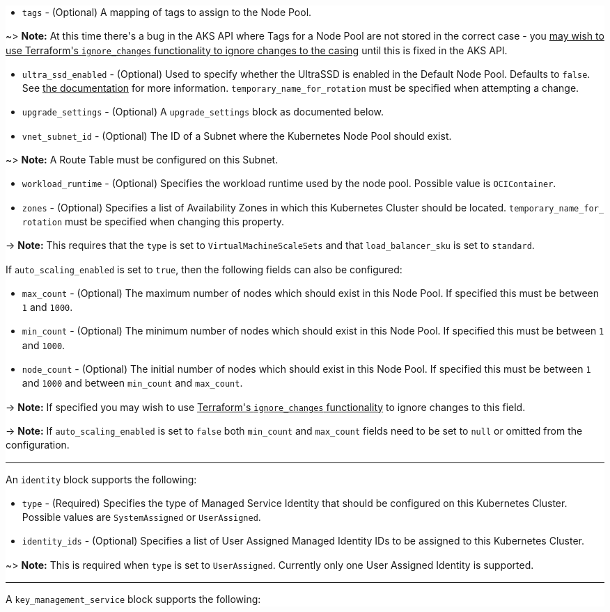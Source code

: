 * `tags` - (Optional) A mapping of tags to assign to the Node Pool.

~> **Note:** At this time there's a bug in the AKS API where Tags for a Node Pool are not stored in the correct case - you [may wish to use Terraform's `ignore_changes` functionality to ignore changes to the casing](https://www.terraform.io/language/meta-arguments/lifecycle#ignore_changess) until this is fixed in the AKS API.

* `ultra_ssd_enabled` - (Optional) Used to specify whether the UltraSSD is enabled in the Default Node Pool. Defaults to `false`. See [the documentation](https://docs.microsoft.com/azure/aks/use-ultra-disks) for more information. `temporary_name_for_rotation` must be specified when attempting a change.

* `upgrade_settings` - (Optional) A `upgrade_settings` block as documented below.

* `vnet_subnet_id` - (Optional) The ID of a Subnet where the Kubernetes Node Pool should exist.

~> **Note:** A Route Table must be configured on this Subnet.

* `workload_runtime` - (Optional) Specifies the workload runtime used by the node pool. Possible value is `OCIContainer`.

* `zones` - (Optional) Specifies a list of Availability Zones in which this Kubernetes Cluster should be located. `temporary_name_for_rotation` must be specified when changing this property.

-> **Note:** This requires that the `type` is set to `VirtualMachineScaleSets` and that `load_balancer_sku` is set to `standard`.

If `auto_scaling_enabled` is set to `true`, then the following fields can also be configured:

* `max_count` - (Optional) The maximum number of nodes which should exist in this Node Pool. If specified this must be between `1` and `1000`.

* `min_count` - (Optional) The minimum number of nodes which should exist in this Node Pool. If specified this must be between `1` and `1000`.

* `node_count` - (Optional) The initial number of nodes which should exist in this Node Pool. If specified this must be between `1` and `1000` and between `min_count` and `max_count`.

-> **Note:** If specified you may wish to use [Terraform's `ignore_changes` functionality](https://www.terraform.io/language/meta-arguments/lifecycle#ignore_changess) to ignore changes to this field.

-> **Note:** If `auto_scaling_enabled` is set to `false` both `min_count` and `max_count` fields need to be set to `null` or omitted from the configuration.

---

An `identity` block supports the following:

* `type` - (Required) Specifies the type of Managed Service Identity that should be configured on this Kubernetes Cluster. Possible values are `SystemAssigned` or `UserAssigned`.

* `identity_ids` - (Optional) Specifies a list of User Assigned Managed Identity IDs to be assigned to this Kubernetes Cluster.

~> **Note:** This is required when `type` is set to `UserAssigned`. Currently only one User Assigned Identity is supported.

---

A `key_management_service` block supports the following:
